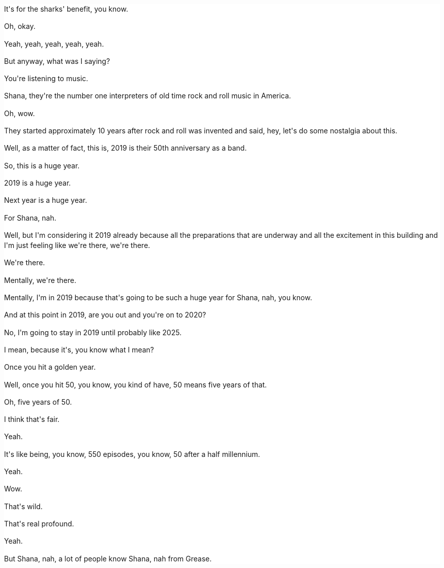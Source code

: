 It's for the sharks' benefit, you know.

Oh, okay.

Yeah, yeah, yeah, yeah, yeah.

But anyway, what was I saying?

You're listening to music.

Shana, they're the number one interpreters of old time rock and roll music in America.

Oh, wow.

They started approximately 10 years after rock and roll was invented and said, hey, let's do some nostalgia about this.

Well, as a matter of fact, this is, 2019 is their 50th anniversary as a band.

So, this is a huge year.

2019 is a huge year.

Next year is a huge year.

For Shana, nah.

Well, but I'm considering it 2019 already because all the preparations that are underway and all the excitement in this building and I'm just feeling like we're there, we're there.

We're there.

Mentally, we're there.

Mentally, I'm in 2019 because that's going to be such a huge year for Shana, nah, you know.

And at this point in 2019, are you out and you're on to 2020?

No, I'm going to stay in 2019 until probably like 2025.

I mean, because it's, you know what I mean?

Once you hit a golden year.

Well, once you hit 50, you know, you kind of have, 50 means five years of that.

Oh, five years of 50.

I think that's fair.

Yeah.

It's like being, you know, 550 episodes, you know, 50 after a half millennium.

Yeah.

Wow.

That's wild.

That's real profound.

Yeah.

But Shana, nah, a lot of people know Shana, nah from Grease.
